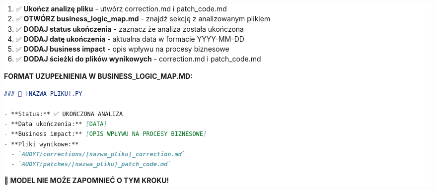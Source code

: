 1. ✅ **Ukończ analizę pliku** - utwórz correction.md i patch_code.md
2. ✅ **OTWÓRZ business_logic_map.md** - znajdź sekcję z analizowanym plikiem
3. ✅ **DODAJ status ukończenia** - zaznacz że analiza została ukończona
4. ✅ **DODAJ datę ukończenia** - aktualna data w formacie YYYY-MM-DD
5. ✅ **DODAJ business impact** - opis wpływu na procesy biznesowe
6. ✅ **DODAJ ścieżki do plików wynikowych** - correction.md i patch_code.md

**FORMAT UZUPEŁNIENIA W BUSINESS_LOGIC_MAP.MD:**

```markdown
### 📄 [NAZWA_PLIKU].PY

- **Status:** ✅ UKOŃCZONA ANALIZA
- **Data ukończenia:** [DATA]
- **Business impact:** [OPIS WPŁYWU NA PROCESY BIZNESOWE]
- **Pliki wynikowe:**
  - `AUDYT/corrections/[nazwa_pliku]_correction.md`
  - `AUDYT/patches/[nazwa_pliku]_patch_code.md`
```

**🚨 MODEL NIE MOŻE ZAPOMNIEĆ O TYM KROKU!**
